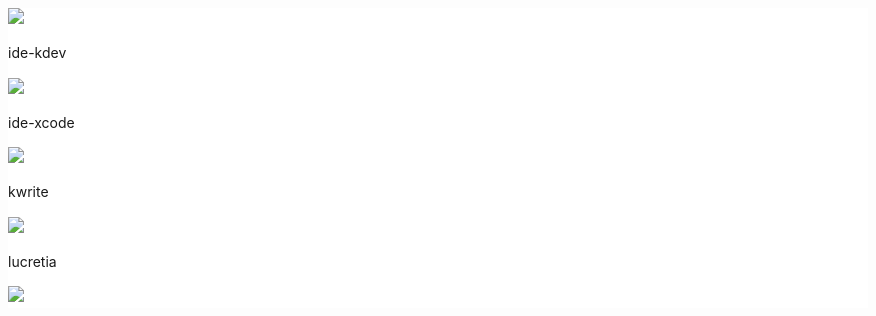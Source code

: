 






![](/images/2014/09/140908-540d7fe942cc7.png)


ide-kdev














![](/images/2014/09/140908-540d7fea7f980.png)


ide-xcode














![](/images/2014/09/140908-540d7feb53682.png)


kwrite














![](/images/2014/09/140908-540d7fec3522e.png)


lucretia














![](/images/2014/09/140908-540d7fee49e45.png)
